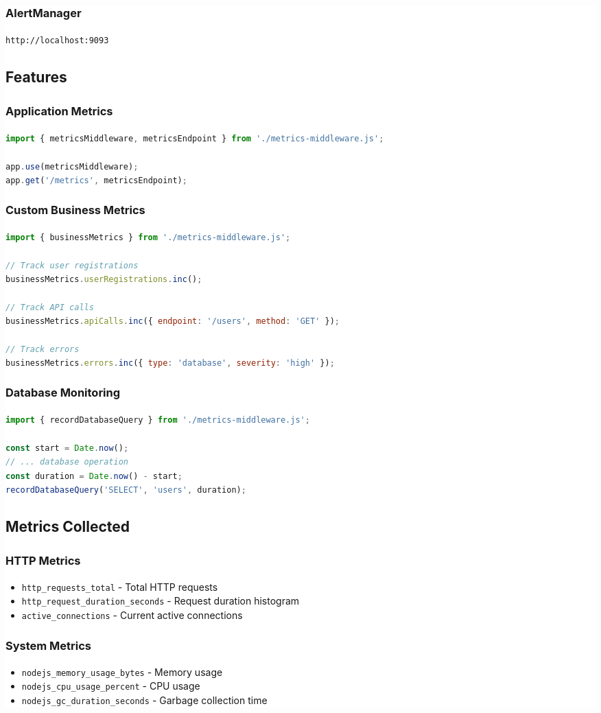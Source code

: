 ### AlertManager
```
http://localhost:9093
```

## Features

### Application Metrics
```javascript
import { metricsMiddleware, metricsEndpoint } from './metrics-middleware.js';

app.use(metricsMiddleware);
app.get('/metrics', metricsEndpoint);
```

### Custom Business Metrics
```javascript
import { businessMetrics } from './metrics-middleware.js';

// Track user registrations
businessMetrics.userRegistrations.inc();

// Track API calls
businessMetrics.apiCalls.inc({ endpoint: '/users', method: 'GET' });

// Track errors
businessMetrics.errors.inc({ type: 'database', severity: 'high' });
```

### Database Monitoring
```javascript
import { recordDatabaseQuery } from './metrics-middleware.js';

const start = Date.now();
// ... database operation
const duration = Date.now() - start;
recordDatabaseQuery('SELECT', 'users', duration);
```

## Metrics Collected

### HTTP Metrics
- `http_requests_total` - Total HTTP requests
- `http_request_duration_seconds` - Request duration histogram
- `active_connections` - Current active connections

### System Metrics
- `nodejs_memory_usage_bytes` - Memory usage
- `nodejs_cpu_usage_percent` - CPU usage
- `nodejs_gc_duration_seconds` - Garbage collection time
